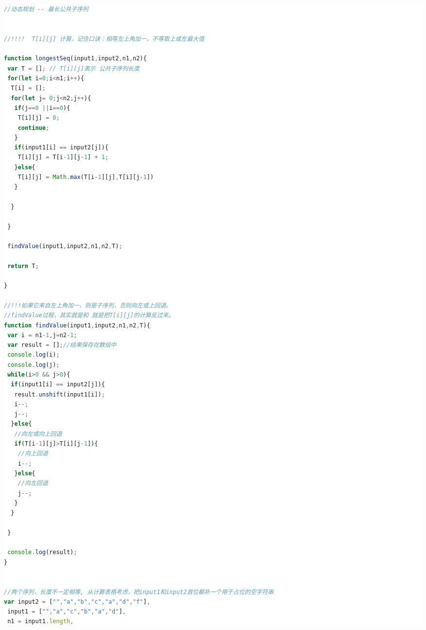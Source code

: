 ```js
//动态规划 -- 最长公共子序列


//!!!!  T[i][j] 计算，记住口诀：相等左上角加一，不等取上或左最大值

function longestSeq(input1,input2,n1,n2){
 var T = []; // T[i][j]表示 公共子序列长度
 for(let i=0;i<n1;i++){
  T[i] = [];
  for(let j= 0;j<n2;j++){
   if(j==0 ||i==0){
    T[i][j] = 0;
    continue;
   }
   if(input1[i] == input2[j]){
    T[i][j] = T[i-1][j-1] + 1;
   }else{
    T[i][j] = Math.max(T[i-1][j],T[i][j-1])
   }

  }

 }

 findValue(input1,input2,n1,n2,T);

 return T;

}

//!!!如果它来自左上角加一，则是子序列，否则向左或上回退。
//findValue过程，其实就是和 就是把T[i][j]的计算反过来。
function findValue(input1,input2,n1,n2,T){
 var i = n1-1,j=n2-1;
 var result = [];//结果保存在数组中
 console.log(i);
 console.log(j);
 while(i>0 && j>0){
  if(input1[i] == input2[j]){
   result.unshift(input1[i]);
   i--;
   j--;
  }else{
   //向左或向上回退
   if(T[i-1][j]>T[i][j-1]){
    //向上回退
    i--;
   }else{
    //向左回退
    j--;
   }
  }

 }

 console.log(result);
}


//两个序列，长度不一定相等, 从计算表格考虑，把input1和input2首位都补一个用于占位的空字符串
var input2 = ["","a","b","c","a","d","f"],
 input1 = ["","a","c","b","a","d"],
 n1 = input1.length,
```